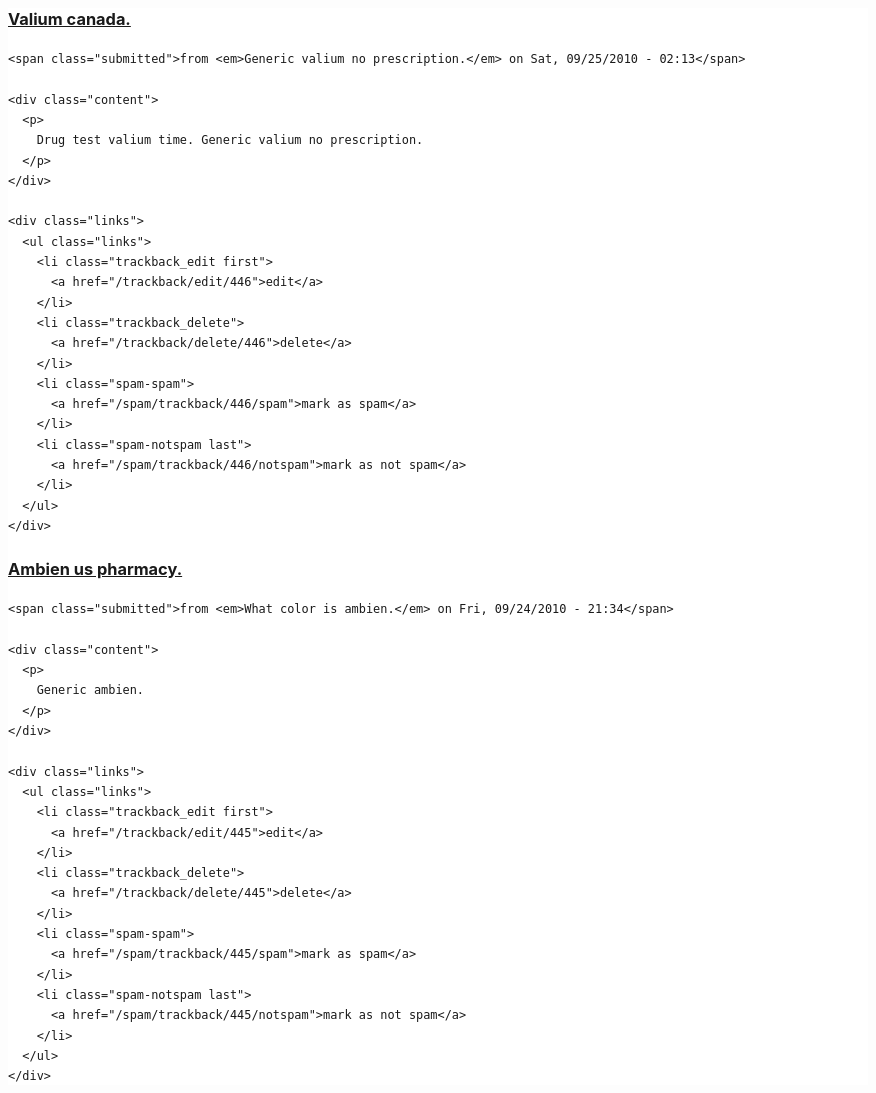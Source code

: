   <div class="trackback" id="trackback-446">
    <h3 class="title">
      <a href="http://valium-valium.ourpublicsquare.com/">Valium canada.</a>
    </h3>
    
    <span class="submitted">from <em>Generic valium no prescription.</em> on Sat, 09/25/2010 - 02:13</span> 
    
    <div class="content">
      <p>
        Drug test valium time. Generic valium no prescription.
      </p>
    </div>
    
    <div class="links">
      <ul class="links">
        <li class="trackback_edit first">
          <a href="/trackback/edit/446">edit</a>
        </li>
        <li class="trackback_delete">
          <a href="/trackback/delete/446">delete</a>
        </li>
        <li class="spam-spam">
          <a href="/spam/trackback/446/spam">mark as spam</a>
        </li>
        <li class="spam-notspam last">
          <a href="/spam/trackback/446/notspam">mark as not spam</a>
        </li>
      </ul>
    </div>
  </div>
  
  <div class="trackback" id="trackback-445">
    <h3 class="title">
      <a href="http://order-cheap-ambien-online-6ibr.mypublicsquare.com/">Ambien us pharmacy.</a>
    </h3>
    
    <span class="submitted">from <em>What color is ambien.</em> on Fri, 09/24/2010 - 21:34</span> 
    
    <div class="content">
      <p>
        Generic ambien.
      </p>
    </div>
    
    <div class="links">
      <ul class="links">
        <li class="trackback_edit first">
          <a href="/trackback/edit/445">edit</a>
        </li>
        <li class="trackback_delete">
          <a href="/trackback/delete/445">delete</a>
        </li>
        <li class="spam-spam">
          <a href="/spam/trackback/445/spam">mark as spam</a>
        </li>
        <li class="spam-notspam last">
          <a href="/spam/trackback/445/notspam">mark as not spam</a>
        </li>
      </ul>
    </div>
  </div>
  